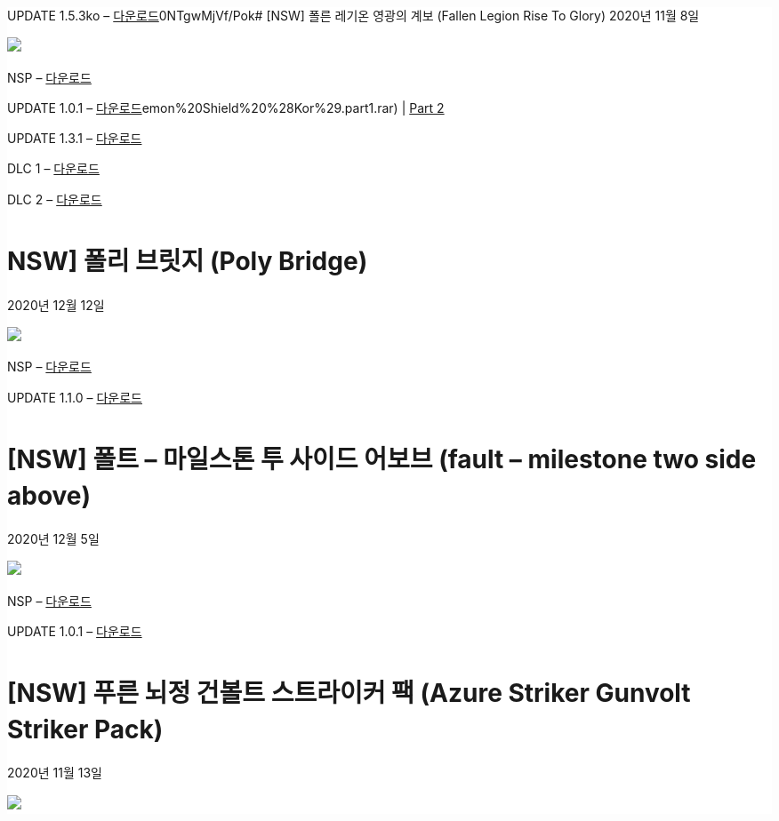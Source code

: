 UPDATE 1.5.3ko –  [다운로드](https://od.lk/d/ODlfMTQ0NjExODBf/Portal%20Knights_U%201.5.3ko%20%28Kor%29.nsp)0NTgwMjVf/Pok# [NSW] 폴른 레기온 영광의 계보 (Fallen Legion Rise To Glory)
2020년 11월 8일

![](https://kroms.org/wp-content/uploads/2020/11/Fallen-Legion-Rise-To-Glory.jpg)



NSP –  [다운로드](https://od.lk/d/ODlfMTQ0NTUzMzRf/Fallen%20Legion%20Rise%20To%20Glory%20%28Kor%29.nsp)

UPDATE 1.0.1 –  [다운로드](https://od.lk/d/ODlfMTQ0NTk4Mzlf/Fallen%20Legion%20Rise%20To%20Glory_U%201.0.1%20%28Kor%29.nsp)emon%20Shield%20%28Kor%29.part1.rar) | [Part 2](https://od.lk/d/ODlfMTQ0NjM1NDZf/Pokemon%20Shield%20%28Kor%29.part2.rar)

UPDATE 1.3.1 –  [다운로드](https://od.lk/d/ODlfMTQ0NjMzNzBf/Pokemon%20Shield_U%201.3.1%20%28Kor%29.nsp)

DLC 1 –  [다운로드](https://od.lk/d/ODlfMTQ0NjExNzhf/Pokemon%20Shield%20Expansion%20Pass%201%20%28Kor%29.nsp)

DLC 2 –  [다운로드](https://od.lk/d/ODlfMTQ0NjIxMTRf/Pokemon%20Shield%20Expansion%20Pass%202%20%28Kor%29.nsp)


# NSW] 폴리 브릿지 (Poly Bridge)
2020년 12월 12일

![](https://kroms.org/wp-content/uploads/2020/12/Poly-Bridge.png)



NSP –  [다운로드](https://od.lk/d/ODlfMTQ0NTgwNDdf/Poly%20Bridge%20%28Kor%29.nsp)

UPDATE 1.1.0 –  [다운로드](https://od.lk/d/ODlfMTQ0NjAxNTdf/Poly%20Bridge_U%201.1.0%20%28Kor%29.nsp)


# [NSW] 폴트 – 마일스톤 투 사이드 어보브 (fault – milestone two side above)
2020년 12월 5일

![](https://kroms.org/wp-content/uploads/2020/12/fault-milestone-two-side-above.png)



NSP –  [다운로드](https://od.lk/d/ODlfMTQ0NTk1MzFf/fault%20-%20milestone%20two%20side%20above%20%28Kor%29.nsp)

UPDATE 1.0.1 –  [다운로드](https://od.lk/d/ODlfMTQ0NjA3MDNf/fault%20-%20milestone%20two%20side%20above_U%201.0.1%20%28Kor%29.nsp)


# [NSW] 푸른 뇌정 건볼트 스트라이커 팩 (Azure Striker Gunvolt Striker Pack)
2020년 11월 13일

![](https://kroms.org/wp-content/uploads/2020/11/Azure-Striker-Gunvolt-Striker-Pack.jpg)
